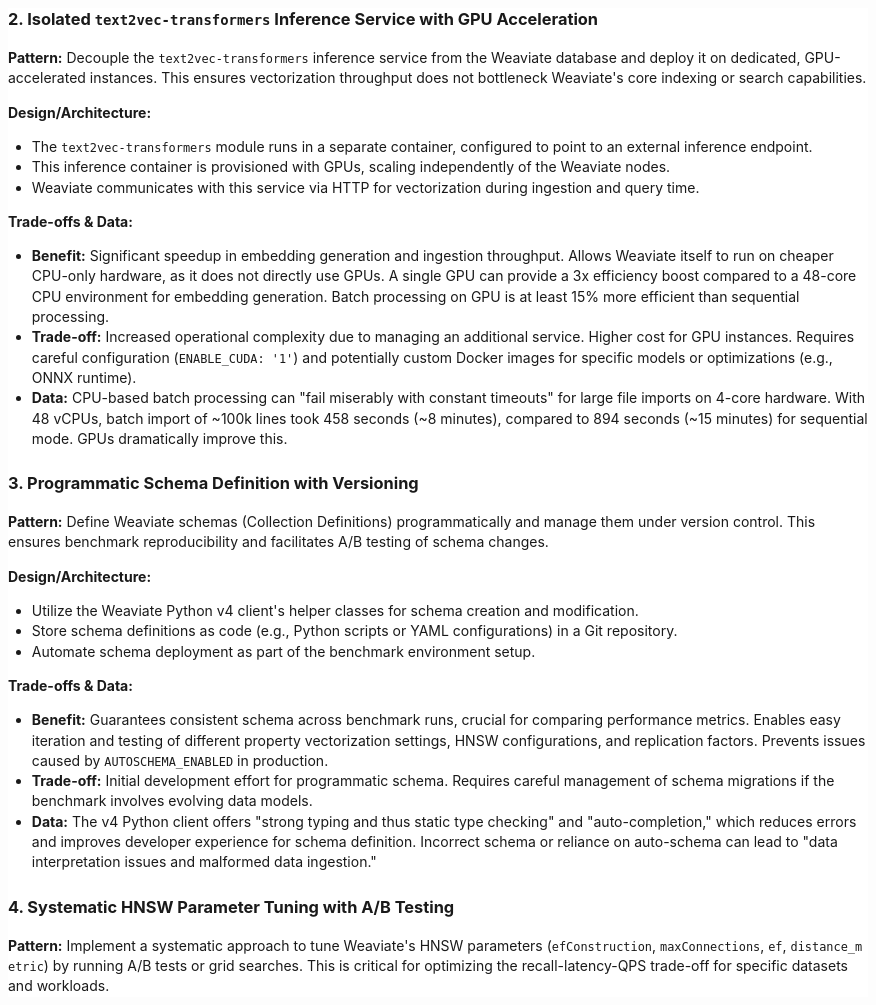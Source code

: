 ### 2. Isolated `text2vec-transformers` Inference Service with GPU Acceleration

**Pattern:** Decouple the `text2vec-transformers` inference service from the Weaviate database and deploy it on dedicated, GPU-accelerated instances. This ensures vectorization throughput does not bottleneck Weaviate's core indexing or search capabilities.

**Design/Architecture:**
*   The `text2vec-transformers` module runs in a separate container, configured to point to an external inference endpoint.
*   This inference container is provisioned with GPUs, scaling independently of the Weaviate nodes.
*   Weaviate communicates with this service via HTTP for vectorization during ingestion and query time.

**Trade-offs & Data:**
*   **Benefit:** Significant speedup in embedding generation and ingestion throughput. Allows Weaviate itself to run on cheaper CPU-only hardware, as it does not directly use GPUs. A single GPU can provide a 3x efficiency boost compared to a 48-core CPU environment for embedding generation. Batch processing on GPU is at least 15% more efficient than sequential processing.
*   **Trade-off:** Increased operational complexity due to managing an additional service. Higher cost for GPU instances. Requires careful configuration (`ENABLE_CUDA: '1'`) and potentially custom Docker images for specific models or optimizations (e.g., ONNX runtime).
*   **Data:** CPU-based batch processing can "fail miserably with constant timeouts" for large file imports on 4-core hardware. With 48 vCPUs, batch import of ~100k lines took 458 seconds (~8 minutes), compared to 894 seconds (~15 minutes) for sequential mode. GPUs dramatically improve this.

### 3. Programmatic Schema Definition with Versioning

**Pattern:** Define Weaviate schemas (Collection Definitions) programmatically and manage them under version control. This ensures benchmark reproducibility and facilitates A/B testing of schema changes.

**Design/Architecture:**
*   Utilize the Weaviate Python v4 client's helper classes for schema creation and modification.
*   Store schema definitions as code (e.g., Python scripts or YAML configurations) in a Git repository.
*   Automate schema deployment as part of the benchmark environment setup.

**Trade-offs & Data:**
*   **Benefit:** Guarantees consistent schema across benchmark runs, crucial for comparing performance metrics. Enables easy iteration and testing of different property vectorization settings, HNSW configurations, and replication factors. Prevents issues caused by `AUTOSCHEMA_ENABLED` in production.
*   **Trade-off:** Initial development effort for programmatic schema. Requires careful management of schema migrations if the benchmark involves evolving data models.
*   **Data:** The v4 Python client offers "strong typing and thus static type checking" and "auto-completion," which reduces errors and improves developer experience for schema definition. Incorrect schema or reliance on auto-schema can lead to "data interpretation issues and malformed data ingestion."

### 4. Systematic HNSW Parameter Tuning with A/B Testing

**Pattern:** Implement a systematic approach to tune Weaviate's HNSW parameters (`efConstruction`, `maxConnections`, `ef`, `distance_metric`) by running A/B tests or grid searches. This is critical for optimizing the recall-latency-QPS trade-off for specific datasets and workloads.
